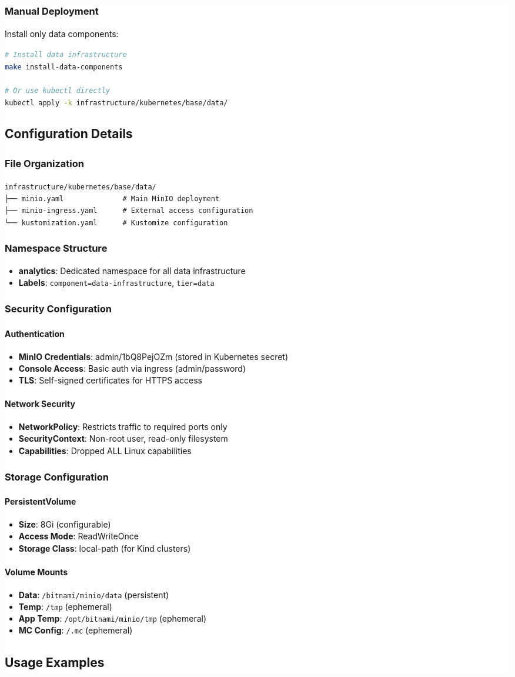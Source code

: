 ### Manual Deployment
Install only data components:

```bash
# Install data infrastructure
make install-data-components

# Or use kubectl directly
kubectl apply -k infrastructure/kubernetes/base/data/
```

## Configuration Details

### File Organization
```
infrastructure/kubernetes/base/data/
├── minio.yaml              # Main MinIO deployment
├── minio-ingress.yaml      # External access configuration
└── kustomization.yaml      # Kustomize configuration
```

### Namespace Structure
- **analytics**: Dedicated namespace for all data infrastructure
- **Labels**: `component=data-infrastructure`, `tier=data`

### Security Configuration

#### Authentication
- **MinIO Credentials**: admin/1bQ8PejOZm (stored in Kubernetes secret)
- **Console Access**: Basic auth via ingress (admin/password)
- **TLS**: Self-signed certificates for HTTPS access

#### Network Security
- **NetworkPolicy**: Restricts traffic to required ports only
- **SecurityContext**: Non-root user, read-only filesystem
- **Capabilities**: Dropped ALL Linux capabilities

### Storage Configuration

#### PersistentVolume
- **Size**: 8Gi (configurable)
- **Access Mode**: ReadWriteOnce
- **Storage Class**: local-path (for Kind clusters)

#### Volume Mounts
- **Data**: `/bitnami/minio/data` (persistent)
- **Temp**: `/tmp` (ephemeral)
- **App Temp**: `/opt/bitnami/minio/tmp` (ephemeral)
- **MC Config**: `/.mc` (ephemeral)

## Usage Examples
